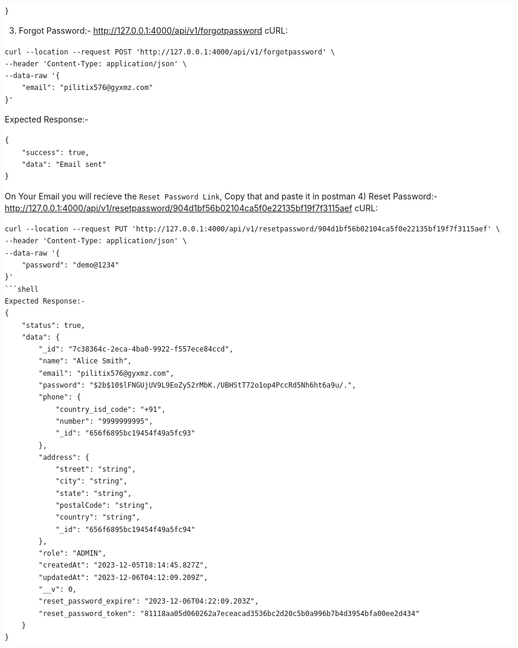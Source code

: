 ```shell
}
```

3) Forgot Password:- http://127.0.0.1:4000/api/v1/forgotpassword
cURL:
```shell
curl --location --request POST 'http://127.0.0.1:4000/api/v1/forgotpassword' \
--header 'Content-Type: application/json' \
--data-raw '{
    "email": "pilitix576@gyxmz.com"
}'
```
Expected Response:-
```shell
{
    "success": true,
    "data": "Email sent"
}
```

On Your Email you will recieve the `Reset Password Link`, Copy that and paste it in postman
4) Reset Password:- http://127.0.0.1:4000/api/v1/resetpassword/904d1bf56b02104ca5f0e22135bf19f7f3115aef
cURL:
```shell
curl --location --request PUT 'http://127.0.0.1:4000/api/v1/resetpassword/904d1bf56b02104ca5f0e22135bf19f7f3115aef' \
--header 'Content-Type: application/json' \
--data-raw '{
    "password": "demo@1234"
}'
```shell
Expected Response:-
{
    "status": true,
    "data": {
        "_id": "7c38364c-2eca-4ba0-9922-f557ece84ccd",
        "name": "Alice Smith",
        "email": "pilitix576@gyxmz.com",
        "password": "$2b$10$lFNGUjUV9L9EoZy52rMbK./UBHStT72o1op4PccRd5Nh6ht6a9u/.",
        "phone": {
            "country_isd_code": "+91",
            "number": "9999999995",
            "_id": "656f6895bc19454f49a5fc93"
        },
        "address": {
            "street": "string",
            "city": "string",
            "state": "string",
            "postalCode": "string",
            "country": "string",
            "_id": "656f6895bc19454f49a5fc94"
        },
        "role": "ADMIN",
        "createdAt": "2023-12-05T18:14:45.827Z",
        "updatedAt": "2023-12-06T04:12:09.209Z",
        "__v": 0,
        "reset_password_expire": "2023-12-06T04:22:09.203Z",
        "reset_password_token": "81118aa05d060262a7eceacad3536bc2d20c5b0a996b7b4d3954bfa00ee2d434"
    }
}
```
